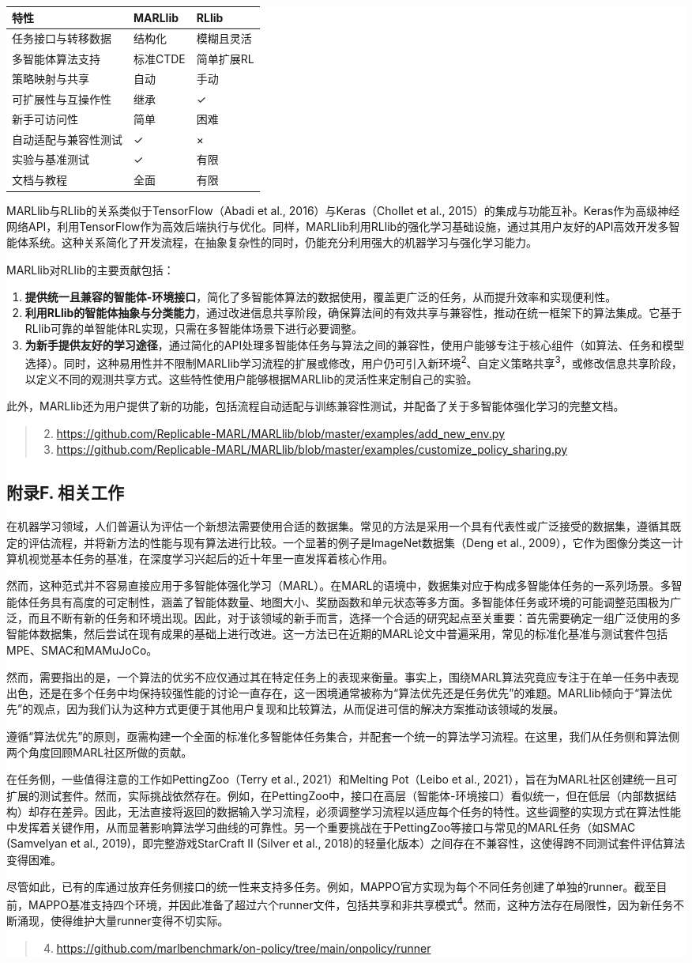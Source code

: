 | 特性 | MARLlib | RLlib |
| :--- | :--- | :--- |
| 任务接口与转移数据 | 结构化 | 模糊且灵活 |
| 多智能体算法支持 | 标准CTDE | 简单扩展RL |
| 策略映射与共享 | 自动 | 手动 |
| 可扩展性与互操作性 | 继承 | $\checkmark$ |
| 新手可访问性 | 简单 | 困难 |
| 自动适配与兼容性测试 | $\checkmark$ | $\times$ |
| 实验与基准测试 | $\checkmark$ | 有限 |
| 文档与教程 | 全面 | 有限 |

MARLlib与RLlib的关系类似于TensorFlow（Abadi et al., 2016）与Keras（Chollet et al., 2015）的集成与功能互补。Keras作为高级神经网络API，利用TensorFlow作为高效后端执行与优化。同样，MARLlib利用RLlib的强化学习基础设施，通过其用户友好的API高效开发多智能体系统。这种关系简化了开发流程，在抽象复杂性的同时，仍能充分利用强大的机器学习与强化学习能力。

MARLlib对RLlib的主要贡献包括：  
1. **提供统一且兼容的智能体-环境接口**，简化了多智能体算法的数据使用，覆盖更广泛的任务，从而提升效率和实现便利性。  
2. **利用RLlib的智能体抽象与分类能力**，通过改进信息共享阶段，确保算法间的有效共享与兼容性，推动在统一框架下的算法集成。它基于RLlib可靠的单智能体RL实现，只需在多智能体场景下进行必要调整。  
3. **为新手提供友好的学习途径**，通过简化的API处理多智能体任务与算法之间的兼容性，使用户能够专注于核心组件（如算法、任务和模型选择）。同时，这种易用性并不限制MARLlib学习流程的扩展或修改，用户仍可引入新环境${ }^{2}$、自定义策略共享${ }^{3}$，或修改信息共享阶段，以定义不同的观测共享方式。这些特性使用户能够根据MARLlib的灵活性来定制自己的实验。

此外，MARLlib还为用户提供了新的功能，包括流程自动适配与训练兼容性测试，并配备了关于多智能体强化学习的完整文档。

> 2. https://github.com/Replicable-MARL/MARLlib/blob/master/examples/add_new_env.py  
> 3. https://github.com/Replicable-MARL/MARLlib/blob/master/examples/customize_policy_sharing.py

## 附录F. 相关工作

在机器学习领域，人们普遍认为评估一个新想法需要使用合适的数据集。常见的方法是采用一个具有代表性或广泛接受的数据集，遵循其既定的评估流程，并将新方法的性能与现有算法进行比较。一个显著的例子是ImageNet数据集（Deng et al., 2009），它作为图像分类这一计算机视觉基本任务的基准，在深度学习兴起后的近十年里一直发挥着核心作用。

然而，这种范式并不容易直接应用于多智能体强化学习（MARL）。在MARL的语境中，数据集对应于构成多智能体任务的一系列场景。多智能体任务具有高度的可定制性，涵盖了智能体数量、地图大小、奖励函数和单元状态等多方面。多智能体任务或环境的可能调整范围极为广泛，而且不断有新的任务和环境出现。因此，对于该领域的新手而言，选择一个合适的研究起点至关重要：首先需要确定一组广泛使用的多智能体数据集，然后尝试在现有成果的基础上进行改进。这一方法已在近期的MARL论文中普遍采用，常见的标准化基准与测试套件包括MPE、SMAC和MAMuJoCo。

然而，需要指出的是，一个算法的优劣不应仅通过其在特定任务上的表现来衡量。事实上，围绕MARL算法究竟应专注于在单一任务中表现出色，还是在多个任务中均保持较强性能的讨论一直存在，这一困境通常被称为“算法优先还是任务优先”的难题。MARLlib倾向于“算法优先”的观点，因为我们认为这种方式更便于其他用户复现和比较算法，从而促进可信的解决方案推动该领域的发展。

遵循“算法优先”的原则，亟需构建一个全面的标准化多智能体任务集合，并配套一个统一的算法学习流程。在这里，我们从任务侧和算法侧两个角度回顾MARL社区所做的贡献。

在任务侧，一些值得注意的工作如PettingZoo（Terry et al., 2021）和Melting Pot（Leibo et al., 2021），旨在为MARL社区创建统一且可扩展的测试套件。然而，实际挑战依然存在。例如，在PettingZoo中，接口在高层（智能体-环境接口）看似统一，但在低层（内部数据结构）却存在差异。因此，无法直接将返回的数据输入学习流程，必须调整学习流程以适应每个任务的特性。这些调整的实现方式在算法性能中发挥着关键作用，从而显著影响算法学习曲线的可靠性。另一个重要挑战在于PettingZoo等接口与常见的MARL任务（如SMAC (Samvelyan et al., 2019)，即完整游戏StarCraft II (Silver et al., 2018)的轻量化版本）之间存在不兼容性，这使得跨不同测试套件评估算法变得困难。

尽管如此，已有的库通过放弃任务侧接口的统一性来支持多任务。例如，MAPPO官方实现为每个不同任务创建了单独的runner。截至目前，MAPPO基准支持四个环境，并因此准备了超过六个runner文件，包括共享和非共享模式${ }^{4}$。然而，这种方法存在局限性，因为新任务不断涌现，使得维护大量runner变得不切实际。

> 4. https://github.com/marlbenchmark/on-policy/tree/main/onpolicy/runner
